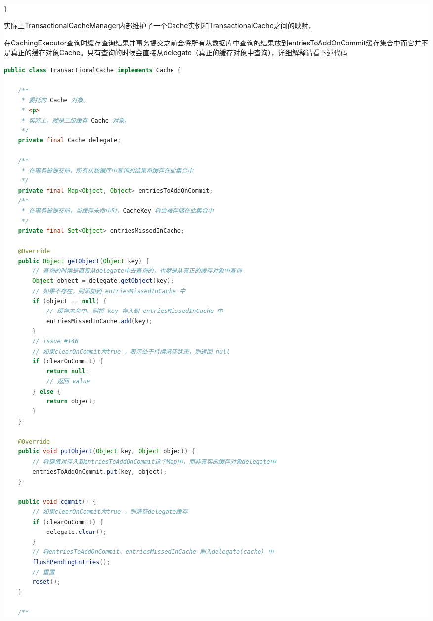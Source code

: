 ```java
}
```

实际上TransactionalCacheManager内部维护了一个Cache实例和TransactionalCache之间的映射，

在CachingExecutor查询时缓存查询结果并事务提交之前会将所有从数据库中查询的结果放到entriesToAddOnCommit缓存集合中而它并不是真正的缓存对象Cache。只有查询的时候会直接从delegate（真正的缓存对象中查询），详细解释请看下述代码

```java
public class TransactionalCache implements Cache {

    /**
     * 委托的 Cache 对象。
     * <p>
     * 实际上，就是二级缓存 Cache 对象。
     */
    private final Cache delegate;

    /**
     * 在事务被提交前，所有从数据库中查询的结果将缓存在此集合中
     */
    private final Map<Object, Object> entriesToAddOnCommit;
    /**
     * 在事务被提交前，当缓存未命中时，CacheKey 将会被存储在此集合中
     */
    private final Set<Object> entriesMissedInCache;

    @Override
    public Object getObject(Object key) {
        // 查询的时候是直接从delegate中去查询的，也就是从真正的缓存对象中查询
        Object object = delegate.getObject(key);
        // 如果不存在，则添加到 entriesMissedInCache 中
        if (object == null) {
            // 缓存未命中，则将 key 存入到 entriesMissedInCache 中
            entriesMissedInCache.add(key);
        }
        // issue #146
        // 如果clearOnCommit为true ，表示处于持续清空状态，则返回 null
        if (clearOnCommit) {
            return null;
            // 返回 value
        } else {
            return object;
        }
    }
  
    @Override
    public void putObject(Object key, Object object) {
        // 将键值对存入到entriesToAddOnCommit这个Map中，而非真实的缓存对象delegate中
        entriesToAddOnCommit.put(key, object);
    }

    public void commit() {
        // 如果clearOnCommit为true ，则清空delegate缓存
        if (clearOnCommit) {
            delegate.clear();
        }
        // 将entriesToAddOnCommit、entriesMissedInCache 刷入delegate(cache) 中
        flushPendingEntries();
        // 重置
        reset();
    }
  
    /**
```